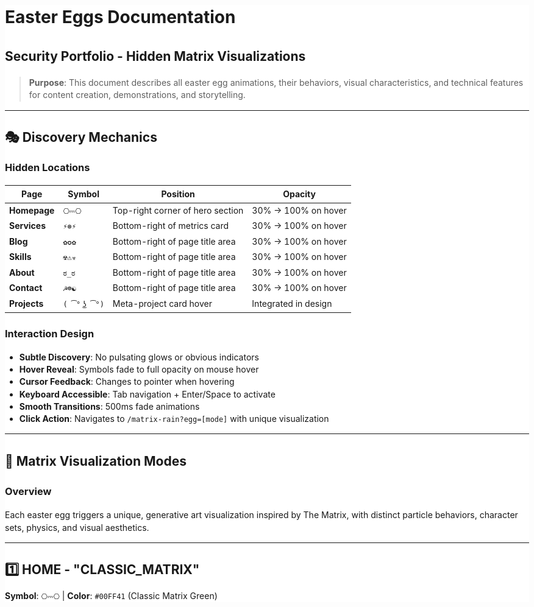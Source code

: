 # Easter Eggs Documentation
## Security Portfolio - Hidden Matrix Visualizations

> **Purpose**: This document describes all easter egg animations, their behaviors, visual characteristics, and technical features for content creation, demonstrations, and storytelling.

---

## 🎭 Discovery Mechanics

### Hidden Locations

| Page | Symbol | Position | Opacity |
|------|--------|----------|---------|
| **Homepage** | `⎔⎓⎔` | Top-right corner of hero section | 30% → 100% on hover |
| **Services** | `⚡⊛⚡` | Bottom-right of metrics card | 30% → 100% on hover |
| **Blog** | `✿✪✿` | Bottom-right of page title area | 30% → 100% on hover |
| **Skills** | `☢⚠☣` | Bottom-right of page title area | 30% → 100% on hover |
| **About** | `ಠ_ಠ` | Bottom-right of page title area | 30% → 100% on hover |
| **Contact** | `☭☸☯` | Bottom-right of page title area | 30% → 100% on hover |
| **Projects** | `( ͡° ͜ʖ ͡°)` | Meta-project card hover | Integrated in design |

### Interaction Design
- **Subtle Discovery**: No pulsating glows or obvious indicators
- **Hover Reveal**: Symbols fade to full opacity on mouse hover
- **Cursor Feedback**: Changes to pointer when hovering
- **Keyboard Accessible**: Tab navigation + Enter/Space to activate
- **Smooth Transitions**: 500ms fade animations
- **Click Action**: Navigates to `/matrix-rain?egg=[mode]` with unique visualization

---

## 🌊 Matrix Visualization Modes

### Overview
Each easter egg triggers a unique, generative art visualization inspired by The Matrix, with distinct particle behaviors, character sets, physics, and visual aesthetics.

---

## 1️⃣ HOME - "CLASSIC_MATRIX"
**Symbol**: `⎔⎓⎔` | **Color**: `#00FF41` (Classic Matrix Green)
